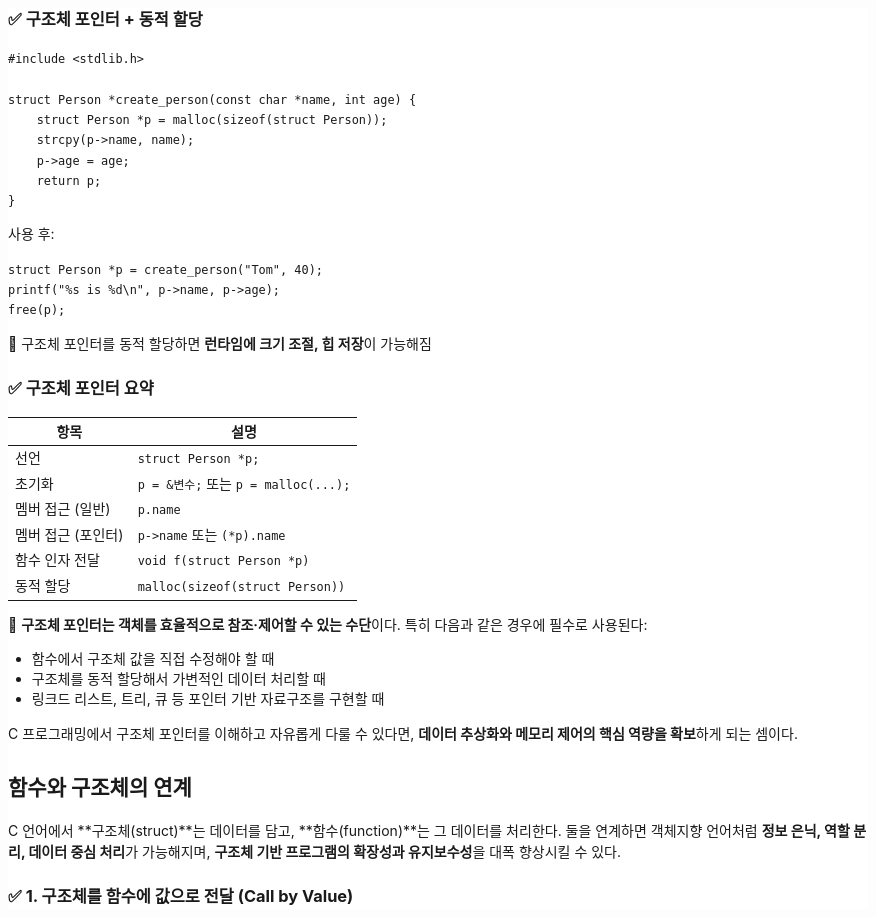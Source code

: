 ### ✅ 구조체 포인터 + 동적 할당

```
#include <stdlib.h>

struct Person *create_person(const char *name, int age) {
    struct Person *p = malloc(sizeof(struct Person));
    strcpy(p->name, name);
    p->age = age;
    return p;
}
```

사용 후:

```
struct Person *p = create_person("Tom", 40);
printf("%s is %d\n", p->name, p->age);
free(p);
```

📌 구조체 포인터를 동적 할당하면 **런타임에 크기 조절, 힙 저장**이 가능해짐

### ✅ 구조체 포인터 요약

| 항목               | 설명                                 |
| ------------------ | ------------------------------------ |
| 선언               | `struct Person *p;`                  |
| 초기화             | `p = &변수;` 또는 `p = malloc(...);` |
| 멤버 접근 (일반)   | `p.name`                             |
| 멤버 접근 (포인터) | `p->name` 또는 `(*p).name`           |
| 함수 인자 전달     | `void f(struct Person *p)`           |
| 동적 할당          | `malloc(sizeof(struct Person))`      |

🧠 **구조체 포인터는 객체를 효율적으로 참조·제어할 수 있는 수단**이다.
 특히 다음과 같은 경우에 필수로 사용된다:

- 함수에서 구조체 값을 직접 수정해야 할 때
- 구조체를 동적 할당해서 가변적인 데이터 처리할 때
- 링크드 리스트, 트리, 큐 등 포인터 기반 자료구조를 구현할 때

C 프로그래밍에서 구조체 포인터를 이해하고 자유롭게 다룰 수 있다면,
 **데이터 추상화와 메모리 제어의 핵심 역량을 확보**하게 되는 셈이다.

## 함수와 구조체의 연계

C 언어에서 **구조체(struct)**는 데이터를 담고, **함수(function)**는 그 데이터를 처리한다.
 둘을 연계하면 객체지향 언어처럼 **정보 은닉, 역할 분리, 데이터 중심 처리**가 가능해지며,
 **구조체 기반 프로그램의 확장성과 유지보수성**을 대폭 향상시킬 수 있다.

### ✅ 1. 구조체를 함수에 **값으로 전달 (Call by Value)**
